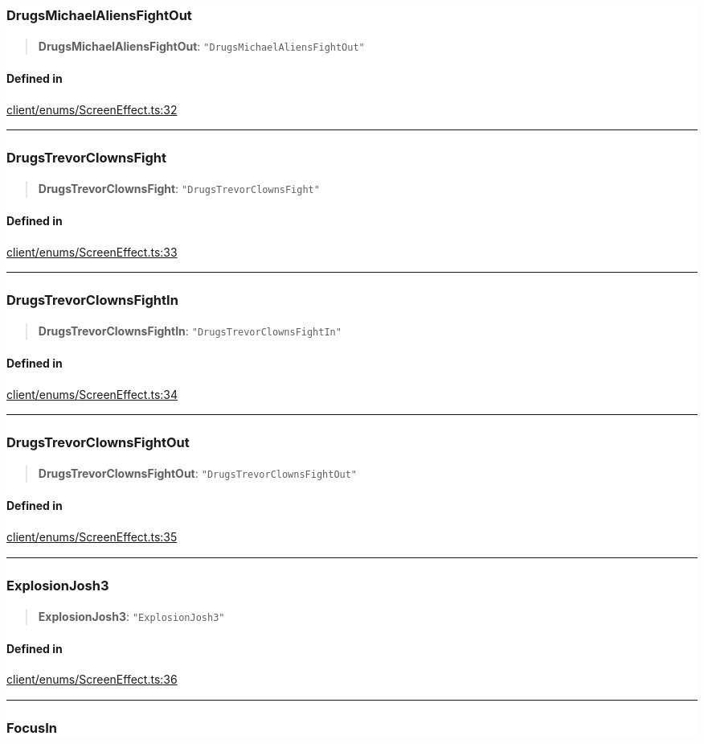 ### DrugsMichaelAliensFightOut

> **DrugsMichaelAliensFightOut**: `"DrugsMichaelAliensFightOut"`

#### Defined in

[client/enums/ScreenEffect.ts:32](https://github.com/Purpose-Dev/fivem-ts/blob/af9f57481b70813a163451854c2103aaaed13195/src/client/enums/ScreenEffect.ts#L32)

***

### DrugsTrevorClownsFight

> **DrugsTrevorClownsFight**: `"DrugsTrevorClownsFight"`

#### Defined in

[client/enums/ScreenEffect.ts:33](https://github.com/Purpose-Dev/fivem-ts/blob/af9f57481b70813a163451854c2103aaaed13195/src/client/enums/ScreenEffect.ts#L33)

***

### DrugsTrevorClownsFightIn

> **DrugsTrevorClownsFightIn**: `"DrugsTrevorClownsFightIn"`

#### Defined in

[client/enums/ScreenEffect.ts:34](https://github.com/Purpose-Dev/fivem-ts/blob/af9f57481b70813a163451854c2103aaaed13195/src/client/enums/ScreenEffect.ts#L34)

***

### DrugsTrevorClownsFightOut

> **DrugsTrevorClownsFightOut**: `"DrugsTrevorClownsFightOut"`

#### Defined in

[client/enums/ScreenEffect.ts:35](https://github.com/Purpose-Dev/fivem-ts/blob/af9f57481b70813a163451854c2103aaaed13195/src/client/enums/ScreenEffect.ts#L35)

***

### ExplosionJosh3

> **ExplosionJosh3**: `"ExplosionJosh3"`

#### Defined in

[client/enums/ScreenEffect.ts:36](https://github.com/Purpose-Dev/fivem-ts/blob/af9f57481b70813a163451854c2103aaaed13195/src/client/enums/ScreenEffect.ts#L36)

***

### FocusIn
